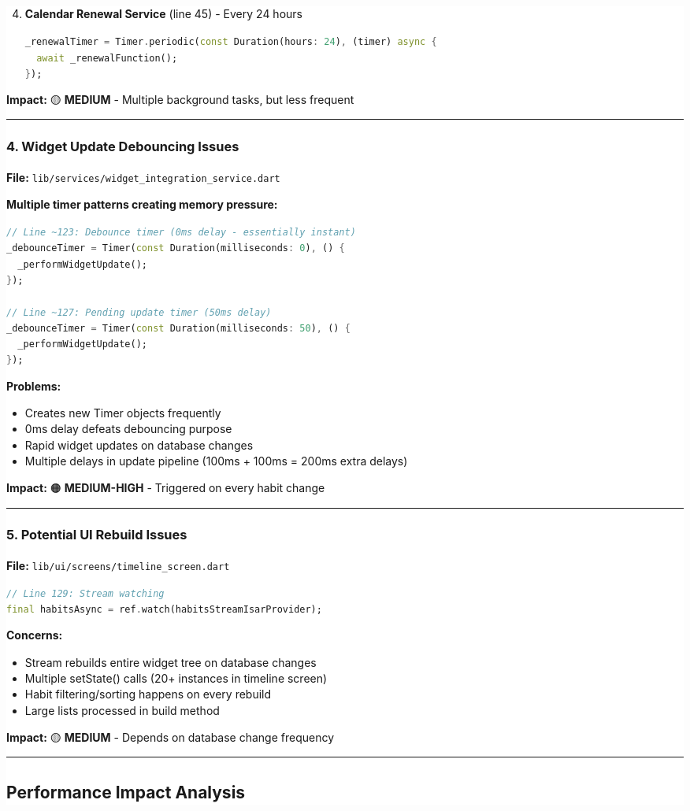 4. **Calendar Renewal Service** (line 45) - Every 24 hours
   ```dart
   _renewalTimer = Timer.periodic(const Duration(hours: 24), (timer) async {
     await _renewalFunction();
   });
   ```

**Impact:** 🟡 **MEDIUM** - Multiple background tasks, but less frequent

---

### 4. **Widget Update Debouncing Issues**
**File:** `lib/services/widget_integration_service.dart`

**Multiple timer patterns creating memory pressure:**

```dart
// Line ~123: Debounce timer (0ms delay - essentially instant)
_debounceTimer = Timer(const Duration(milliseconds: 0), () {
  _performWidgetUpdate();
});

// Line ~127: Pending update timer (50ms delay)
_debounceTimer = Timer(const Duration(milliseconds: 50), () {
  _performWidgetUpdate();
});
```

**Problems:**
- Creates new Timer objects frequently
- 0ms delay defeats debouncing purpose
- Rapid widget updates on database changes
- Multiple delays in update pipeline (100ms + 100ms = 200ms extra delays)

**Impact:** 🟠 **MEDIUM-HIGH** - Triggered on every habit change

---

### 5. **Potential UI Rebuild Issues**
**File:** `lib/ui/screens/timeline_screen.dart`

```dart
// Line 129: Stream watching
final habitsAsync = ref.watch(habitsStreamIsarProvider);
```

**Concerns:**
- Stream rebuilds entire widget tree on database changes
- Multiple setState() calls (20+ instances in timeline screen)
- Habit filtering/sorting happens on every rebuild
- Large lists processed in build method

**Impact:** 🟡 **MEDIUM** - Depends on database change frequency

---

## Performance Impact Analysis
